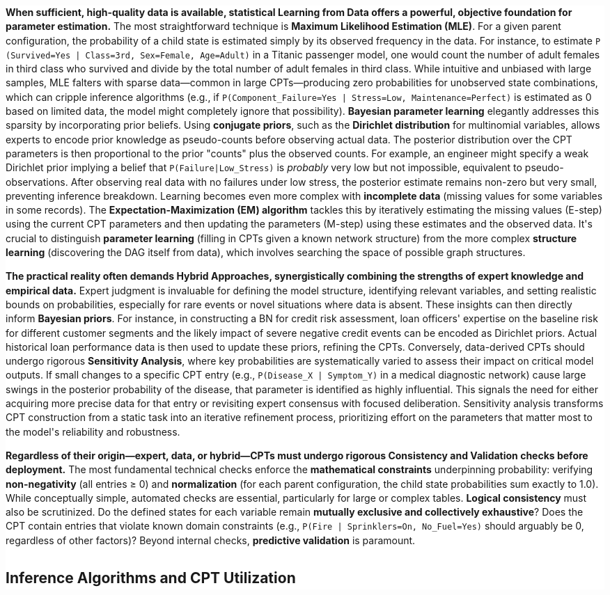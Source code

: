 **When sufficient, high-quality data is available, statistical Learning from Data offers a powerful, objective foundation for parameter estimation.** The most straightforward technique is **Maximum Likelihood Estimation (MLE)**. For a given parent configuration, the probability of a child state is estimated simply by its observed frequency in the data. For instance, to estimate `P(Survived=Yes | Class=3rd, Sex=Female, Age=Adult)` in a Titanic passenger model, one would count the number of adult females in third class who survived and divide by the total number of adult females in third class. While intuitive and unbiased with large samples, MLE falters with sparse data—common in large CPTs—producing zero probabilities for unobserved state combinations, which can cripple inference algorithms (e.g., if `P(Component_Failure=Yes | Stress=Low, Maintenance=Perfect)` is estimated as 0 based on limited data, the model might completely ignore that possibility). **Bayesian parameter learning** elegantly addresses this sparsity by incorporating prior beliefs. Using **conjugate priors**, such as the **Dirichlet distribution** for multinomial variables, allows experts to encode prior knowledge as pseudo-counts before observing actual data. The posterior distribution over the CPT parameters is then proportional to the prior "counts" plus the observed counts. For example, an engineer might specify a weak Dirichlet prior implying a belief that `P(Failure|Low_Stress)` is *probably* very low but not impossible, equivalent to pseudo-observations. After observing real data with no failures under low stress, the posterior estimate remains non-zero but very small, preventing inference breakdown. Learning becomes even more complex with **incomplete data** (missing values for some variables in some records). The **Expectation-Maximization (EM) algorithm** tackles this by iteratively estimating the missing values (E-step) using the current CPT parameters and then updating the parameters (M-step) using these estimates and the observed data. It's crucial to distinguish **parameter learning** (filling in CPTs given a known network structure) from the more complex **structure learning** (discovering the DAG itself from data), which involves searching the space of possible graph structures.

**The practical reality often demands Hybrid Approaches, synergistically combining the strengths of expert knowledge and empirical data.** Expert judgment is invaluable for defining the model structure, identifying relevant variables, and setting realistic bounds on probabilities, especially for rare events or novel situations where data is absent. These insights can then directly inform **Bayesian priors**. For instance, in constructing a BN for credit risk assessment, loan officers' expertise on the baseline risk for different customer segments and the likely impact of severe negative credit events can be encoded as Dirichlet priors. Actual historical loan performance data is then used to update these priors, refining the CPTs. Conversely, data-derived CPTs should undergo rigorous **Sensitivity Analysis**, where key probabilities are systematically varied to assess their impact on critical model outputs. If small changes to a specific CPT entry (e.g., `P(Disease_X | Symptom_Y)` in a medical diagnostic network) cause large swings in the posterior probability of the disease, that parameter is identified as highly influential. This signals the need for either acquiring more precise data for that entry or revisiting expert consensus with focused deliberation. Sensitivity analysis transforms CPT construction from a static task into an iterative refinement process, prioritizing effort on the parameters that matter most to the model's reliability and robustness.

**Regardless of their origin—expert, data, or hybrid—CPTs must undergo rigorous Consistency and Validation checks before deployment.** The most fundamental technical checks enforce the **mathematical constraints** underpinning probability: verifying **non-negativity** (all entries ≥ 0) and **normalization** (for each parent configuration, the child state probabilities sum exactly to 1.0). While conceptually simple, automated checks are essential, particularly for large or complex tables. **Logical consistency** must also be scrutinized. Do the defined states for each variable remain **mutually exclusive and collectively exhaustive**? Does the CPT contain entries that violate known domain constraints (e.g., `P(Fire | Sprinklers=On, No_Fuel=Yes)` should arguably be 0, regardless of other factors)? Beyond internal checks, **predictive validation** is paramount.

## Inference Algorithms and CPT Utilization
